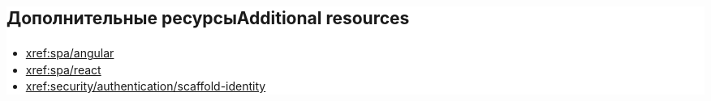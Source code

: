 ## <a name="additional-resources"></a><span data-ttu-id="6d144-273">Дополнительные ресурсы</span><span class="sxs-lookup"><span data-stu-id="6d144-273">Additional resources</span></span>

* <xref:spa/angular>
* <xref:spa/react>
* <xref:security/authentication/scaffold-identity>
